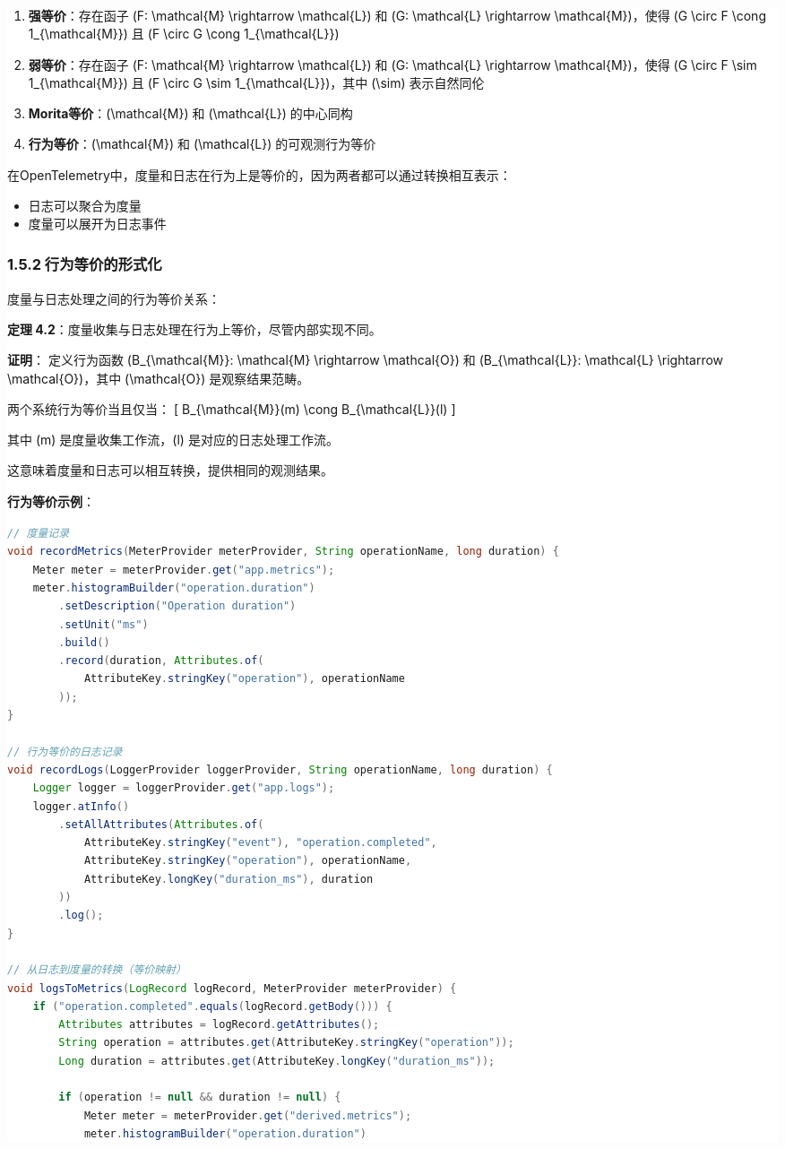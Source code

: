 1. **强等价**：存在函子 \(F: \mathcal{M} \rightarrow \mathcal{L}\) 和 \(G: \mathcal{L} \rightarrow \mathcal{M}\)，使得 \(G \circ F \cong 1_{\mathcal{M}}\) 且 \(F \circ G \cong 1_{\mathcal{L}}\)

2. **弱等价**：存在函子 \(F: \mathcal{M} \rightarrow \mathcal{L}\) 和 \(G: \mathcal{L} \rightarrow \mathcal{M}\)，使得 \(G \circ F \sim 1_{\mathcal{M}}\) 且 \(F \circ G \sim 1_{\mathcal{L}}\)，其中 \(\sim\) 表示自然同伦

3. **Morita等价**：\(\mathcal{M}\) 和 \(\mathcal{L}\) 的中心同构

4. **行为等价**：\(\mathcal{M}\) 和 \(\mathcal{L}\) 的可观测行为等价

在OpenTelemetry中，度量和日志在行为上是等价的，因为两者都可以通过转换相互表示：

- 日志可以聚合为度量
- 度量可以展开为日志事件

### 1.5.2 行为等价的形式化

度量与日志处理之间的行为等价关系：

**定理 4.2**：度量收集与日志处理在行为上等价，尽管内部实现不同。

**证明**：
定义行为函数 \(B_{\mathcal{M}}: \mathcal{M} \rightarrow \mathcal{O}\) 和 \(B_{\mathcal{L}}: \mathcal{L} \rightarrow \mathcal{O}\)，其中 \(\mathcal{O}\) 是观察结果范畴。

两个系统行为等价当且仅当：
\[ B_{\mathcal{M}}(m) \cong B_{\mathcal{L}}(l) \]

其中 \(m\) 是度量收集工作流，\(l\) 是对应的日志处理工作流。

这意味着度量和日志可以相互转换，提供相同的观测结果。

**行为等价示例**：

```java
// 度量记录
void recordMetrics(MeterProvider meterProvider, String operationName, long duration) {
    Meter meter = meterProvider.get("app.metrics");
    meter.histogramBuilder("operation.duration")
        .setDescription("Operation duration")
        .setUnit("ms")
        .build()
        .record(duration, Attributes.of(
            AttributeKey.stringKey("operation"), operationName
        ));
}

// 行为等价的日志记录
void recordLogs(LoggerProvider loggerProvider, String operationName, long duration) {
    Logger logger = loggerProvider.get("app.logs");
    logger.atInfo()
        .setAllAttributes(Attributes.of(
            AttributeKey.stringKey("event"), "operation.completed",
            AttributeKey.stringKey("operation"), operationName,
            AttributeKey.longKey("duration_ms"), duration
        ))
        .log();
}

// 从日志到度量的转换（等价映射）
void logsToMetrics(LogRecord logRecord, MeterProvider meterProvider) {
    if ("operation.completed".equals(logRecord.getBody())) {
        Attributes attributes = logRecord.getAttributes();
        String operation = attributes.get(AttributeKey.stringKey("operation"));
        Long duration = attributes.get(AttributeKey.longKey("duration_ms"));
        
        if (operation != null && duration != null) {
            Meter meter = meterProvider.get("derived.metrics");
            meter.histogramBuilder("operation.duration")
```